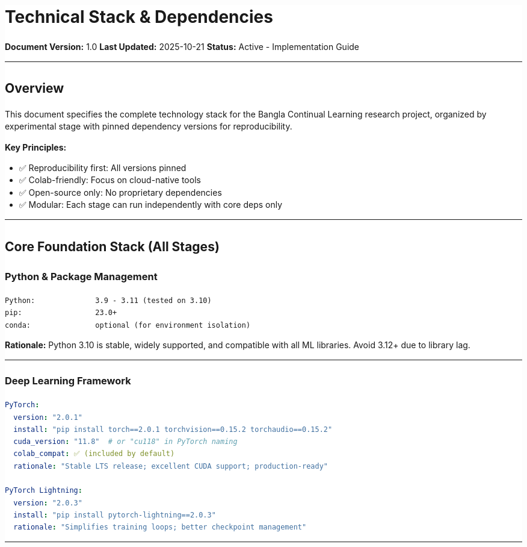 # Technical Stack & Dependencies

**Document Version:** 1.0
**Last Updated:** 2025-10-21
**Status:** Active - Implementation Guide

---

## Overview

This document specifies the complete technology stack for the Bangla Continual Learning research project, organized by experimental stage with pinned dependency versions for reproducibility.

**Key Principles:**
- ✅ Reproducibility first: All versions pinned
- ✅ Colab-friendly: Focus on cloud-native tools
- ✅ Open-source only: No proprietary dependencies
- ✅ Modular: Each stage can run independently with core deps only

---

## Core Foundation Stack (All Stages)

### Python & Package Management

```
Python:              3.9 - 3.11 (tested on 3.10)
pip:                 23.0+
conda:               optional (for environment isolation)
```

**Rationale:** Python 3.10 is stable, widely supported, and compatible with all ML libraries. Avoid 3.12+ due to library lag.

---

### Deep Learning Framework

```yaml
PyTorch:
  version: "2.0.1"
  install: "pip install torch==2.0.1 torchvision==0.15.2 torchaudio==0.15.2"
  cuda_version: "11.8"  # or "cu118" in PyTorch naming
  colab_compat: ✅ (included by default)
  rationale: "Stable LTS release; excellent CUDA support; production-ready"

PyTorch Lightning:
  version: "2.0.3"
  install: "pip install pytorch-lightning==2.0.3"
  rationale: "Simplifies training loops; better checkpoint management"
```

---